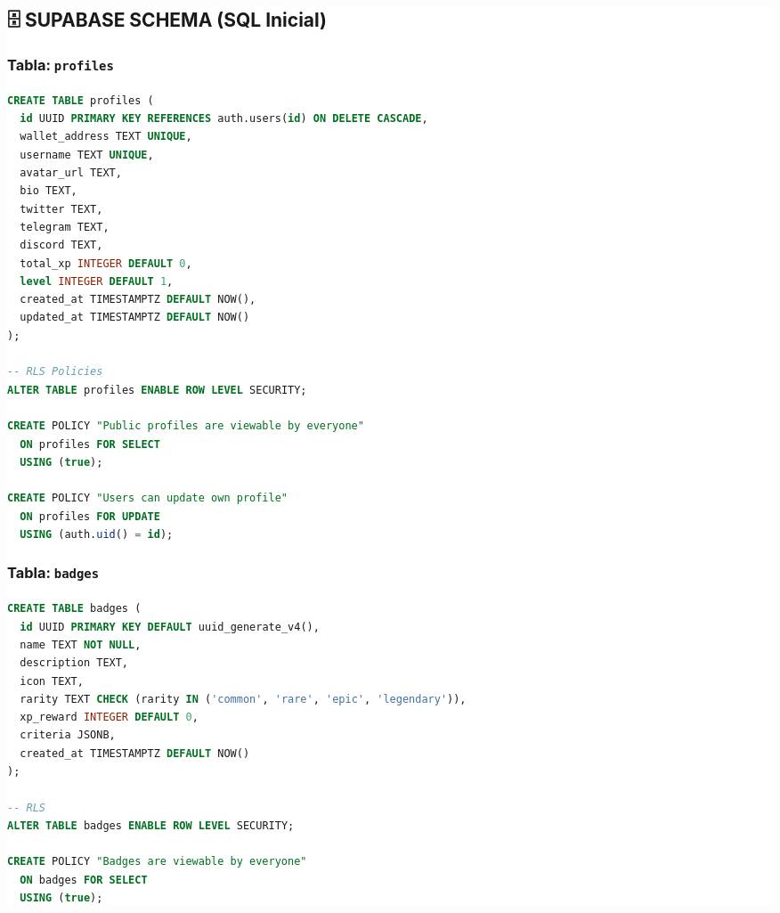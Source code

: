 
## 🗄️ SUPABASE SCHEMA (SQL Inicial)

### Tabla: `profiles`

```sql
CREATE TABLE profiles (
  id UUID PRIMARY KEY REFERENCES auth.users(id) ON DELETE CASCADE,
  wallet_address TEXT UNIQUE,
  username TEXT UNIQUE,
  avatar_url TEXT,
  bio TEXT,
  twitter TEXT,
  telegram TEXT,
  discord TEXT,
  total_xp INTEGER DEFAULT 0,
  level INTEGER DEFAULT 1,
  created_at TIMESTAMPTZ DEFAULT NOW(),
  updated_at TIMESTAMPTZ DEFAULT NOW()
);

-- RLS Policies
ALTER TABLE profiles ENABLE ROW LEVEL SECURITY;

CREATE POLICY "Public profiles are viewable by everyone"
  ON profiles FOR SELECT
  USING (true);

CREATE POLICY "Users can update own profile"
  ON profiles FOR UPDATE
  USING (auth.uid() = id);
```

### Tabla: `badges`

```sql
CREATE TABLE badges (
  id UUID PRIMARY KEY DEFAULT uuid_generate_v4(),
  name TEXT NOT NULL,
  description TEXT,
  icon TEXT,
  rarity TEXT CHECK (rarity IN ('common', 'rare', 'epic', 'legendary')),
  xp_reward INTEGER DEFAULT 0,
  criteria JSONB,
  created_at TIMESTAMPTZ DEFAULT NOW()
);

-- RLS
ALTER TABLE badges ENABLE ROW LEVEL SECURITY;

CREATE POLICY "Badges are viewable by everyone"
  ON badges FOR SELECT
  USING (true);
```
